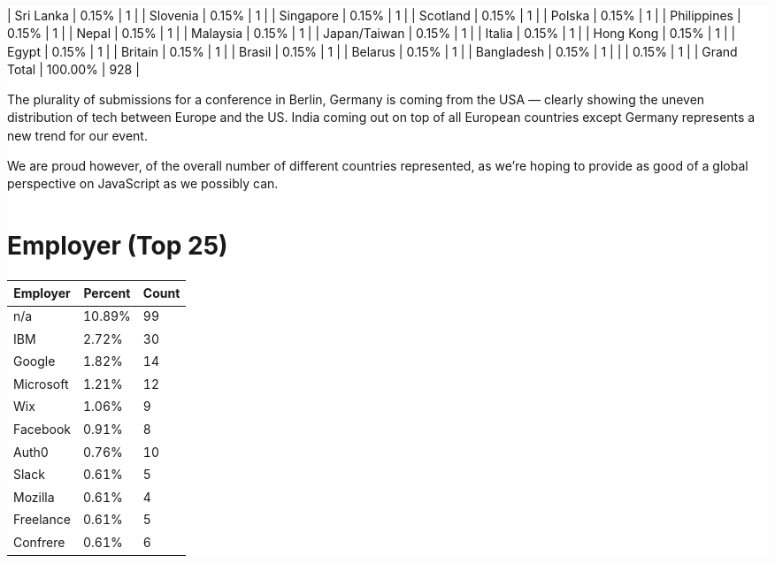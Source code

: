 | Sri Lanka           | 0.15%   | 1     |
| Slovenia            | 0.15%   | 1     |
| Singapore           | 0.15%   | 1     |
| Scotland            | 0.15%   | 1     |
| Polska              | 0.15%   | 1     |
| Philippines         | 0.15%   | 1     |
| Nepal               | 0.15%   | 1     |
| Malaysia            | 0.15%   | 1     |
| Japan/Taiwan        | 0.15%   | 1     |
| Italia              | 0.15%   | 1     |
| Hong Kong           | 0.15%   | 1     |
| Egypt               | 0.15%   | 1     |
| Britain             | 0.15%   | 1     |
| Brasil              | 0.15%   | 1     |
| Belarus             | 0.15%   | 1     |
| Bangladesh          | 0.15%   | 1     |
|                     | 0.15%   | 1     |
| Grand Total         | 100.00% | 928   |


The plurality of submissions for a conference in Berlin, Germany is coming from
the USA — clearly showing the uneven distribution of tech between Europe and
the US. India coming out on top of all European countries except Germany
represents a new trend for our event.

We are proud however, of the overall number of different countries represented,
as we’re hoping to provide as good of a global perspective on JavaScript as we
possibly can.

# Employer (Top 25)

| Employer         | Percent | Count |
|------------------|---------|-------|
| n/a              | 10.89%  | 99    |
| IBM              | 2.72%   | 30    |
| Google           | 1.82%   | 14    |
| Microsoft        | 1.21%   | 12    |
| Wix              | 1.06%   | 9     |
| Facebook         | 0.91%   | 8     |
| Auth0            | 0.76%   | 10    |
| Slack            | 0.61%   | 5     |
| Mozilla          | 0.61%   | 4     |
| Freelance        | 0.61%   | 5     |
| Confrere         | 0.61%   | 6     |